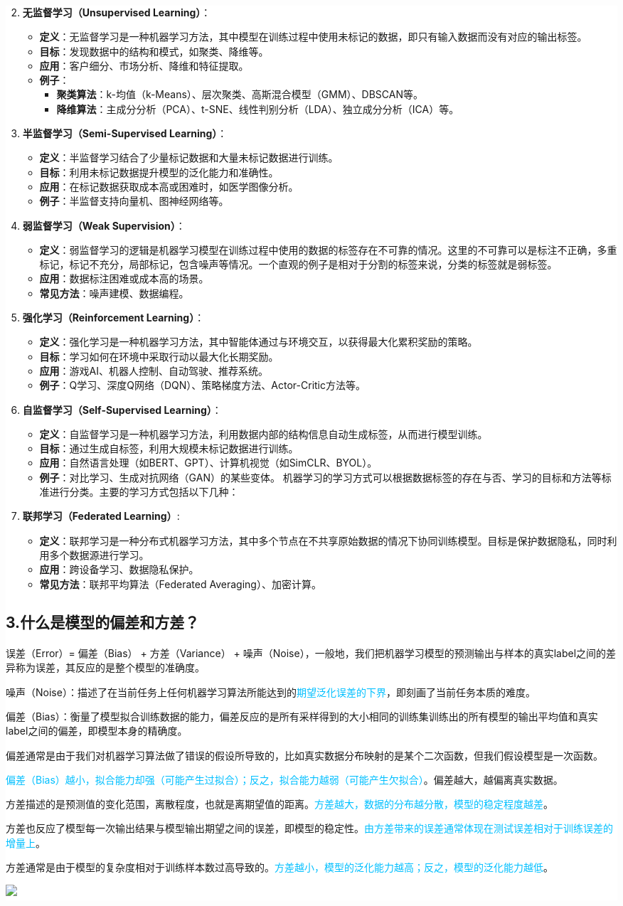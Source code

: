 2. **无监督学习（Unsupervised Learning）**：
   - **定义**：无监督学习是一种机器学习方法，其中模型在训练过程中使用未标记的数据，即只有输入数据而没有对应的输出标签。
   - **目标**：发现数据中的结构和模式，如聚类、降维等。
   - **应用**：客户细分、市场分析、降维和特征提取。
   - **例子**：
     - **聚类算法**：k-均值（k-Means）、层次聚类、高斯混合模型（GMM）、DBSCAN等。
     - **降维算法**：主成分分析（PCA）、t-SNE、线性判别分析（LDA）、独立成分分析（ICA）等。

3. **半监督学习（Semi-Supervised Learning）**：
   - **定义**：半监督学习结合了少量标记数据和大量未标记数据进行训练。
   - **目标**：利用未标记数据提升模型的泛化能力和准确性。
   - **应用**：在标记数据获取成本高或困难时，如医学图像分析。
   - **例子**：半监督支持向量机、图神经网络等。

4. **弱监督学习（Weak Supervision）**：
   - **定义**：弱监督学习的逻辑是机器学习模型在训练过程中使用的数据的标签存在不可靠的情况。这里的不可靠可以是标注不正确，多重标记，标记不充分，局部标记，包含噪声等情况。一个直观的例子是相对于分割的标签来说，分类的标签就是弱标签。
   - **应用**：数据标注困难或成本高的场景。
   - **常见方法**：噪声建模、数据编程。

5. **强化学习（Reinforcement Learning）**：
   - **定义**：强化学习是一种机器学习方法，其中智能体通过与环境交互，以获得最大化累积奖励的策略。
   - **目标**：学习如何在环境中采取行动以最大化长期奖励。
   - **应用**：游戏AI、机器人控制、自动驾驶、推荐系统。
   - **例子**：Q学习、深度Q网络（DQN）、策略梯度方法、Actor-Critic方法等。

6. **自监督学习（Self-Supervised Learning）**：
   - **定义**：自监督学习是一种机器学习方法，利用数据内部的结构信息自动生成标签，从而进行模型训练。
   - **目标**：通过生成自标签，利用大规模未标记数据进行训练。
   - **应用**：自然语言处理（如BERT、GPT）、计算机视觉（如SimCLR、BYOL）。
   - **例子**：对比学习、生成对抗网络（GAN）的某些变体。
机器学习的学习方式可以根据数据标签的存在与否、学习的目标和方法等标准进行分类。主要的学习方式包括以下几种：

7. **联邦学习（Federated Learning）**:
   - **定义**：联邦学习是一种分布式机器学习方法，其中多个节点在不共享原始数据的情况下协同训练模型。目标是保护数据隐私，同时利用多个数据源进行学习。
   - **应用**：跨设备学习、数据隐私保护。
   - **常见方法**：联邦平均算法（Federated Averaging）、加密计算。

<h2 id="3.什么是模型的偏差和方差？">3.什么是模型的偏差和方差？</h2>

误差（Error）= 偏差（Bias） + 方差（Variance） + 噪声（Noise），一般地，我们把机器学习模型的预测输出与样本的真实label之间的差异称为误差，其反应的是整个模型的准确度。

噪声（Noise）：描述了在当前任务上任何机器学习算法所能达到的<font color=DeepSkyBlue>期望泛化误差的下界</font>，即刻画了当前任务本质的难度。

偏差（Bias）：衡量了模型拟合训练数据的能力，偏差反应的是所有采样得到的大小相同的训练集训练出的所有模型的输出平均值和真实label之间的偏差，即模型本身的精确度。

偏差通常是由于我们对机器学习算法做了错误的假设所导致的，比如真实数据分布映射的是某个二次函数，但我们假设模型是一次函数。

<font color=DeepSkyBlue>偏差（Bias）越小，拟合能力却强（可能产生过拟合）；反之，拟合能力越弱（可能产生欠拟合）</font>。偏差越大，越偏离真实数据。

方差描述的是预测值的变化范围，离散程度，也就是离期望值的距离。<font color=DeepSkyBlue>方差越大，数据的分布越分散，模型的稳定程度越差</font>。

方差也反应了模型每一次输出结果与模型输出期望之间的误差，即模型的稳定性。<font color=DeepSkyBlue>由方差带来的误差通常体现在测试误差相对于训练误差的增量上</font>。

方差通常是由于模型的复杂度相对于训练样本数过高导致的。<font color=DeepSkyBlue>方差越小，模型的泛化能力越高；反之，模型的泛化能力越低</font>。

![](https://files.mdnice.com/user/33499/e6a5dec3-92c5-44c9-a37c-9ea882b71c7c.png)
